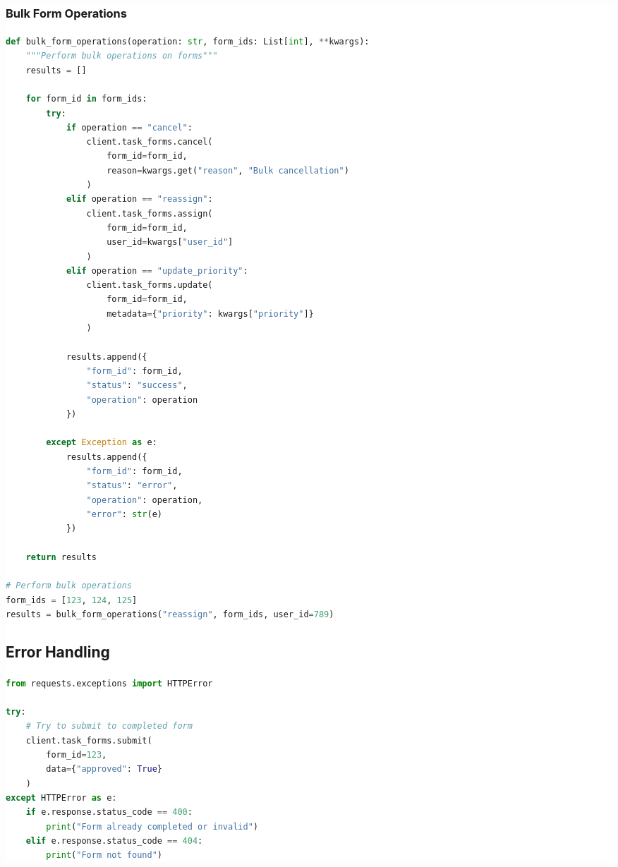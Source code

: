 ```python
```

### Bulk Form Operations

```python
def bulk_form_operations(operation: str, form_ids: List[int], **kwargs):
    """Perform bulk operations on forms"""
    results = []
    
    for form_id in form_ids:
        try:
            if operation == "cancel":
                client.task_forms.cancel(
                    form_id=form_id,
                    reason=kwargs.get("reason", "Bulk cancellation")
                )
            elif operation == "reassign":
                client.task_forms.assign(
                    form_id=form_id,
                    user_id=kwargs["user_id"]
                )
            elif operation == "update_priority":
                client.task_forms.update(
                    form_id=form_id,
                    metadata={"priority": kwargs["priority"]}
                )
                
            results.append({
                "form_id": form_id,
                "status": "success",
                "operation": operation
            })
            
        except Exception as e:
            results.append({
                "form_id": form_id,
                "status": "error",
                "operation": operation,
                "error": str(e)
            })
    
    return results

# Perform bulk operations
form_ids = [123, 124, 125]
results = bulk_form_operations("reassign", form_ids, user_id=789)
```

## Error Handling

```python
from requests.exceptions import HTTPError

try:
    # Try to submit to completed form
    client.task_forms.submit(
        form_id=123,
        data={"approved": True}
    )
except HTTPError as e:
    if e.response.status_code == 400:
        print("Form already completed or invalid")
    elif e.response.status_code == 404:
        print("Form not found")
```